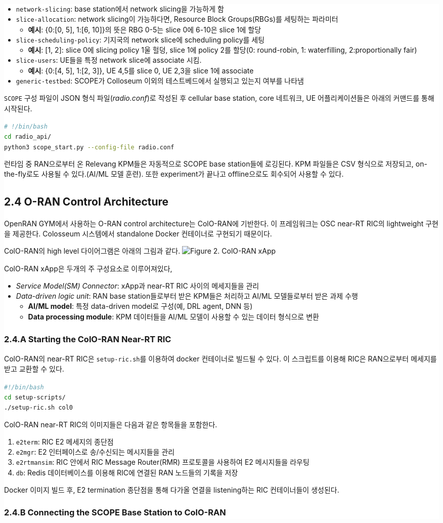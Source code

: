 - `network-slicing`: base station에서 network slicing을 가능하게 함
- `slice-allocation`: network slicing이 가능하다면, Resource Block Groups(RBGs)를 세팅하는 파라미터
  - **예시**: {0:[0, 5], 1:[6, 10]}의 뜻은 RBG 0-5는 slice 0에 6-10은 slice 1에 할당
- `slice-scheduling-policy`: 기지국의 network slice에 scheduling policy를 세팅
  - **예시**: [1, 2]: slice 0에 slicing policy 1울 헐덩, slice 1에 policy 2를 할당(0: round-robin, 1: waterfilling, 2:proportionally fair)
- `slice-users`: UE들을 특정 network slice에 associate 시킴.
  - **예시**: {0:[4, 5], 1:[2, 3]}, UE 4,5를 slice 0, UE 2,3을 slice 1에 associate
- `generic-testbed`: SCOPE가 Colloseum 이외의 테스트베드에서 실행되고 있는지 여부를 나타냄

`SCOPE` 구성 파일이 JSON 형식 파일(*radio.conf*)로 작성된 후 cellular base station, core 네트워크, UE 어플리케이션들은 아래의 커맨드를 통해 시작된다.

``` bash
# !/bin/bash
cd radio_api/
python3 scope_start.py --config-file radio.conf
```

런타임 중 RAN으로부터 온 Relevang KPM들은 자동적으로 SCOPE base station들에 로깅된다. KPM 파일들은 CSV 형식으로 저장되고, on-the-fly로도 사용될 수 있다.(AI/ML 모델 훈련). 또한 experiment가 끝나고 offline으로도 회수되어 사용할 수 있다.


## 2.4 O-RAN Control Architecture
OpenRAN GYM에서 사용하는 O-RAN control architecture는 ColO-RAN에 기반한다. 이 프레임워크는 OSC near-RT RIC의 lightweight 구현을 제공한다. Colosseum 시스템에서 standalone Docker 컨테이너로 구현되기 때문이다.

ColO-RAN의 high level 다이어그램은 아래의 그림과 같다. 
![Figure 2. ColO-RAN xApp](https://bl6pap003files.storage.live.com/y4m3-f1XORYznNVC_I8Ayg_mylORL4nUYqx-ZYoR6hz9_I_v6vAMYw5WrojtP06WFqQ9R9S-qoK6m_abJw7B7Ot1dYmzfiObA5OR9W0m0Q6WuuGGma-HC0L46if_WEg0zTDTmZTR4BFHPMBoosS98-HNTd2YePVPjsgB2cDvlNKKL2mJ_TsgLwlryCTUcnBkrtv1c4SFwz1LmSgq-bTvFopK52Bw-e5Ad1cMqelp1XUMKw?encodeFailures=1&width=501&height=233)

ColO-RAN xApp은 두개의 주 구성요소로 이루어져있다,

- *Service Model(SM) Connector*: xApp과 near-RT RIC 사이의 메세지들을 관리
- *Data-driven logic unit*: RAN base station들로부터 받은 KPM들은 처리하고 AI/ML 모델들로부터 받은 과제 수행
  - **AI/ML model**: 특정 data-driven model로 구성(예, DRL agent, DNN 등)
  - **Data processing module**: KPM 데이터들을 AI/ML 모델이 사용할 수 있는 데이터 형식으로 변환 

### 2.4.A Starting the ColO-RAN Near-RT RIC
ColO-RAN의 near-RT RIC은 `setup-ric.sh`를 이용하여 docker 컨테이너로 빌드될 수 있다. 이 스크립트를 이용해 RIC은 RAN으로부터 메세지를 받고 교환할 수 있다.
``` bash
#!/bin/bash
cd setup-scripts/
./setup-ric.sh col0
```

ColO-RAN near-RT RIC의 이미지들은 다음과 같은 항목들을 포함한다.
1. `e2term`: RIC E2 메세지의 종단점
2. `e2mgr`: E2 인터페이스로 송/수신되는 메시지들을 관리
3. `e2rtmansim`: RIC 안에서 RIC Message Router(RMR) 프로토콜을 사용하여 E2 메시지들을 라우팅
4. `db`: Redis 데이터베이스를 이용해 RIC에 연결된 RAN 노드들의 기록을 저장

Docker 이미지 빌드 후, E2 termination 종단점을 통해 다가올 연결을 listening하는 RIC 컨테이너들이 생성된다. 

### 2.4.B Connecting the SCOPE Base Station to ColO-RAN
